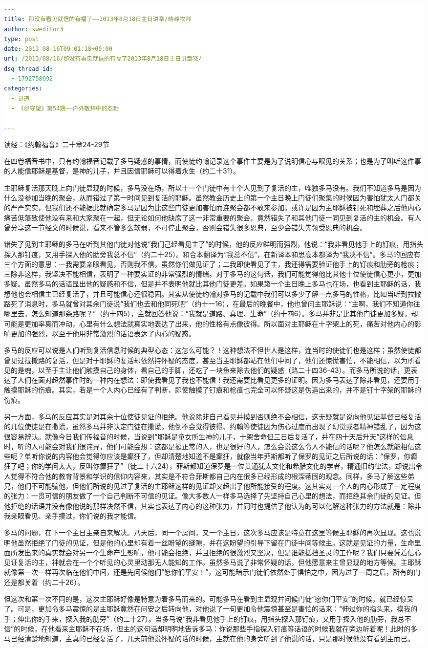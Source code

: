 ```yaml
---
title: 那没有看见就信的有福了——2013年8月18日主日讲章/晓峰牧师
author: sweditor3
type: post
date: 2013-08-16T09:01:18+00:00
url: /2013/08/16/那没有看见就信的有福了2013年8月18日主日讲章晓/
dsq_thread_id:
  - 1792758692
categories:
  - 讲道
  - 《＠守望》第54期——户外敬拜中的忍耐

---
```

<div id="c-8938" class="grandmp3">
  <audio src="https://t5.shwchurch.org/wp-content/uploads/2013/08/20130816165341655.mp3" controls false preload="none" autobuffer="false"></audio>
</div>

读经：《约翰福音》二十章24-29节

在四卷福音书中，只有约翰福音记载了多马疑惑的事情，而使徒约翰记录这个事件主要是为了说明信心与眼见的关系；也是为了叫听这件事的人能信耶稣是基督，是神的儿子，并且因信耶稣可以得着永生（约二十31）。

主耶稣复活那天晚上向门徒显现的时候，多马没在场，所以十一个门徒中有十个人见到了复活的主，唯独多马没有。我们不知道多马是因为什么没参加当晚的聚会，从而错过了第一时间见到复活的耶稣。虽然教会历史上的第一个主日晚上门徒们聚集的时候因为害怕犹太人门都关的严严实实，但我们还不能据此就确定多马是因为比这些门徒更加害怕而连聚会都不敢来参加。或许是因为主耶稣被钉死和埋葬之后他内心痛苦低落致使他没有来和大家聚在一起，但无论如何他缺席了这一非常重要的聚会，竟然错失了和其他门徒一同见到复活的主的机会。有人曾分享这一节经文的时候说，看来不管多么软弱，不可停止聚会，否则会错失很多恩典，至少会错失先领受恩典的机会。

错失了见到主耶稣的多马在听到其他门徒对他说“我们己经看见主了”的时候，他的反应鲜明而强烈，他说：“我非看见他手上的钉痕，用指头探入那钉痕，又用手探入他的肋旁我总不信”（约二十25）。和合本翻译为“我总不信”，在新译本和思高本都译为“我决不信”。多马的回应有三个方面的意思：一我需要亲眼看见，否则我不信，虽然你们做见证了；二我即使看见了主，我还得需要验证他手上的钉痕和肋旁的枪痕；三除非这样，我坚决不能相信，表明了一种要实证的非常强烈的情绪。对于多马的这句话，我们可能觉得他比其他十位使徒信心更小，更加多疑。虽然多马的话语显出他的疑惑和不信，但是并不表明他就比其他门徒更差。如果第一个主日晚上多马也在场，也看到主耶稣的话，我想他也会相信主已经复活了，并且可能信心还很稳固。其实从使徒约翰对多马的记载中我们可以多少了解一点多马的性格，比如当听到拉撒路死了消息时，多马就曾对其余门徒说“我们也去和他同死吧”（约十一16），在最后的晚餐中，他也曾问主耶稣说：“主啊，我们不知道你往哪里去，怎么知道那条路呢？”（约十四5），主就回答他说：“我就是道路、真理、生命”（约十四6）。多马并非是比其他门徒更加多疑，却可能是更加率真而冲动，心里有什么想法就真实地表达了出来，他的性格有点像彼得。所以面对主耶稣在十字架上的死，痛苦对他内心的影响更加的强烈，以至于他用非常激烈的话语表达了内心的疑惑。

多马的反应可以说是人们听到复活信息时候的典型心态：这怎么可能？！这种想法不但世人是这样，连当时的使徒们也是这样；虽然使徒都曾见过拉撒路的复活，但是对于耶稣的复活却依然持怀疑的态度，甚至当主耶稣都站在他们中间了，他们还惊慌害怕，不能相信，以为所看见的是魂，以至于主让他们触摸自己的身体，看自己的手脚，还吃了一块鱼来除去他们的疑惑（路二十四36-43）。而多马所说的话，更表达了人们在面对超然事件时的一种内在想法：即使我看见了我也不能信！我还需要比看见更多的证明。因为多马表达了除非看见，还要用手触摸耶稣的伤痕。其实，若是一个人内心已经有了判断，即使触摸了钉痕和枪痕也完全可以怀疑这是伪造出来的，并不是钉十字架的耶稣的伤痕。

另一方面，多马的反应其实是对其余十位使徒见证的拒绝。他说除非自己看见并摸到否则绝不会相信，这无疑就是说向他见证基督已经复活的几位使徒是在撒谎，虽然多马并非认定门徒在撒谎。他倒不会觉得彼得、约翰等使徒因为伤心过度而出现了幻觉或者精神错乱了，因为这很容易辨认。就像今日我们传福音的时候，当说到“耶稣是童女所生神的儿子，十架舍命但三日后复活了，并在四十天后升天”这样的信息时，听的人可能会对我们很诧异，他们可能会想：这都是挺正常的人，也是很好的人，怎么会说这么令人不能信的话呢？他怎么就能相信这些呢？单听你说的内容他会觉得你应该是癫狂了，但却清楚地知道不是癫狂，就像当年菲斯都听了保罗的见证之后所说的话：“保罗，你癫狂了吧；你的学问太大，反叫你癫狂了”（徒二十六24），菲斯都知道保罗是一位贯通犹太文化和希腊文化的学者，精通旧约律法，却说出令人觉得不符合他的教育背景和学识的信仰内容来，其实是不符合菲斯都自己内在很多已经形成的根深蒂固的观念。同样，多马了解这些弟兄，他们不可能骗他，但他们所说的见过了复活的主耶稣这样的见证却又超出了他所能接受的程度。这其实对一个人的内心形成了一定程度的张力：一贯可信的朋友做了一个自己判断不可信的见证。像大多数人一样多马选择了先坚持自己心里的想法，而拒绝其余门徒的见证。但他拒绝的话语并没有像他说的那样决然不信，其实也表达了内心的这种张力，并同时也提供了他认为的可以化解这种张力的方法就是：除非我亲眼看见、亲手摸过，你们说的我才能信。

多马的问题，在下一个主日主亲自来解决。八天后，同一个房间，又一个主日，这次多马应该是特意在这里等候主耶稣的再次显现。这也说明他虽然拒绝了门徒的见证，但是他的心里却有着一丝盼望的缝隙，并在这盼望的引导下留在门徒中间等候主。这就是见证的力量，生命里面所发出来的真实就会对另一个生命产生影响，他可能会拒绝，并且拒绝的很激烈又坚决，但是谁能抵挡圣灵的工作呢？我们只要凭着信心见证复活的主，神就会在一个个听见的心灵里动那无人能知的工作。虽然多马说了非常怀疑的话，但他愿意来主曾显现的地方等候。主耶稣就像第一次一样再次临在他们中间，还是先问候他们“愿你们平安！”，这可能暗示门徒们依然处于惧怕之中，因为过了一周之后，所有的门还是都关着（约二十26）。

但这次和第一次不同的是，这次主耶稣好像是特意为着多马而来的。可能多马在看到主显现并问候门徒“愿你们平安”的时候，就已经惊呆了。可是，更加令多马震惊的是主耶稣竟然在问安之后转向他，对他说了一句更加令他震惊甚至是害怕的话来：“伸过你的指头来，摸我的手；伸出你的手来，探入我的肋旁”（约二十27）。当多马说“我非看见他手上的钉痕，用指头探入那钉痕，又用手探入他的肋旁，我总不信”的时候，在他看来主耶稣不在场，但主的这句话却明明地告诉多马：你说那些手指探入钉痕等话语的时候我就在旁边听着呢！此时的多马已经清楚地知道，主真的已经复活了，几天前他说怀疑的话的时候，主就在他的身旁听到了他说的话，只是那时候他没有看到主而已。
